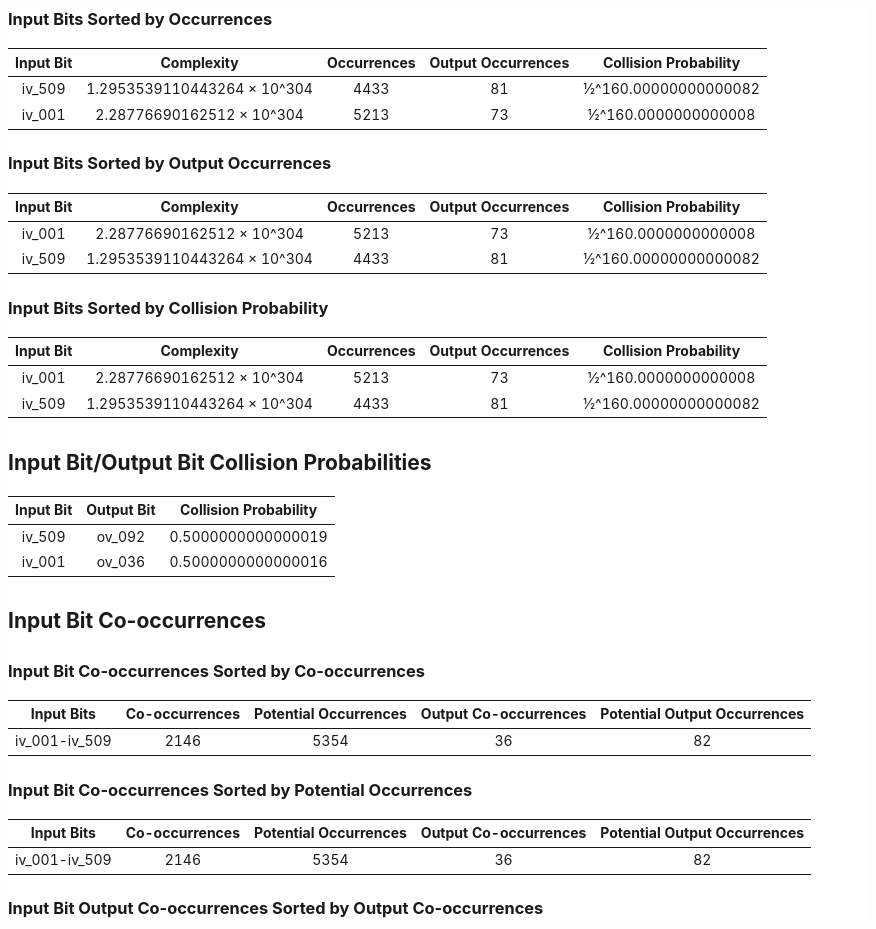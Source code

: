### Input Bits Sorted by Occurrences

| Input Bit | Complexity | Occurrences | Output Occurrences | Collision Probability |
|:---------:|:----------:|:-----------:|:------------------:|:---------------------:|
| iv_509 | 1.2953539110443264 × 10^304 | 4433 | 81 | ½^160.00000000000082 |
| iv_001 | 2.28776690162512 × 10^304 | 5213 | 73 | ½^160.0000000000008 |

### Input Bits Sorted by Output Occurrences

| Input Bit | Complexity | Occurrences | Output Occurrences | Collision Probability |
|:---------:|:----------:|:-----------:|:------------------:|:---------------------:|
| iv_001 | 2.28776690162512 × 10^304 | 5213 | 73 | ½^160.0000000000008 |
| iv_509 | 1.2953539110443264 × 10^304 | 4433 | 81 | ½^160.00000000000082 |

### Input Bits Sorted by Collision Probability

| Input Bit | Complexity | Occurrences | Output Occurrences | Collision Probability |
|:---------:|:----------:|:-----------:|:------------------:|:---------------------:|
| iv_001 | 2.28776690162512 × 10^304 | 5213 | 73 | ½^160.0000000000008 |
| iv_509 | 1.2953539110443264 × 10^304 | 4433 | 81 | ½^160.00000000000082 |

## Input Bit/Output Bit Collision Probabilities

| Input Bit | Output Bit | Collision Probability |
|:---------:|:----------:|:---------------------:|
| iv_509 | ov_092 | 0.5000000000000019 |
| iv_001 | ov_036 | 0.5000000000000016 |

## Input Bit Co-occurrences

### Input Bit Co-occurrences Sorted by Co-occurrences

| Input Bits | Co-occurrences | Potential Occurrences | Output Co-occurrences | Potential Output Occurrences |
|:----------:|:--------------:|:---------------------:|:---------------------:|:----------------------------:|
| iv_001-iv_509 | 2146 | 5354 | 36 | 82 |

### Input Bit Co-occurrences Sorted by Potential Occurrences

| Input Bits | Co-occurrences | Potential Occurrences | Output Co-occurrences | Potential Output Occurrences |
|:----------:|:--------------:|:---------------------:|:---------------------:|:----------------------------:|
| iv_001-iv_509 | 2146 | 5354 | 36 | 82 |

### Input Bit Output Co-occurrences Sorted by Output Co-occurrences
